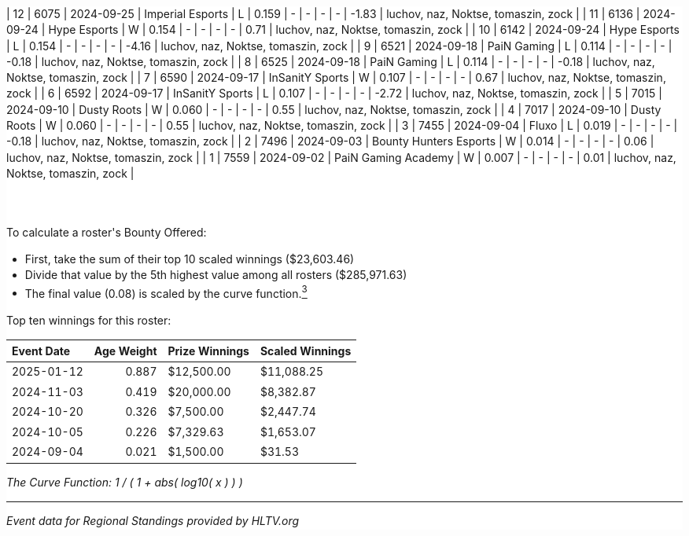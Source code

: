 |           12 |     6075 | 2024-09-25 | Imperial Esports         | L   | 0.159      | -            | -                | -                | -         |    -1.83 | luchov, naz, Noktse, tomaszin, zock       |
|           11 |     6136 | 2024-09-24 | Hype Esports             | W   | 0.154      | -            | -                | -                | -         |     0.71 | luchov, naz, Noktse, tomaszin, zock       |
|           10 |     6142 | 2024-09-24 | Hype Esports             | L   | 0.154      | -            | -                | -                | -         |    -4.16 | luchov, naz, Noktse, tomaszin, zock       |
|            9 |     6521 | 2024-09-18 | PaiN Gaming              | L   | 0.114      | -            | -                | -                | -         |    -0.18 | luchov, naz, Noktse, tomaszin, zock       |
|            8 |     6525 | 2024-09-18 | PaiN Gaming              | L   | 0.114      | -            | -                | -                | -         |    -0.18 | luchov, naz, Noktse, tomaszin, zock       |
|            7 |     6590 | 2024-09-17 | InSanitY Sports          | W   | 0.107      | -            | -                | -                | -         |     0.67 | luchov, naz, Noktse, tomaszin, zock       |
|            6 |     6592 | 2024-09-17 | InSanitY Sports          | L   | 0.107      | -            | -                | -                | -         |    -2.72 | luchov, naz, Noktse, tomaszin, zock       |
|            5 |     7015 | 2024-09-10 | Dusty Roots              | W   | 0.060      | -            | -                | -                | -         |     0.55 | luchov, naz, Noktse, tomaszin, zock       |
|            4 |     7017 | 2024-09-10 | Dusty Roots              | W   | 0.060      | -            | -                | -                | -         |     0.55 | luchov, naz, Noktse, tomaszin, zock       |
|            3 |     7455 | 2024-09-04 | Fluxo                    | L   | 0.019      | -            | -                | -                | -         |    -0.18 | luchov, naz, Noktse, tomaszin, zock       |
|            2 |     7496 | 2024-09-03 | Bounty Hunters Esports   | W   | 0.014      | -            | -                | -                | -         |     0.06 | luchov, naz, Noktse, tomaszin, zock       |
|            1 |     7559 | 2024-09-02 | PaiN Gaming Academy      | W   | 0.007      | -            | -                | -                | -         |     0.01 | luchov, naz, Noktse, tomaszin, zock       |

<br />
<span id="table2"></span><br />
To calculate a roster's Bounty Offered:<br />

- First, take the sum of their top 10 scaled winnings ($23,603.46)
- Divide that value by the 5th highest value among all rosters ($285,971.63)
- The final value (0.08) is scaled by the curve function.[<sup>3</sup>](#curveFunction)

Top ten winnings for this roster:<br />

| Event Date | Age Weight | Prize Winnings | Scaled Winnings |
| :- | -: | :- | :- |
| 2025-01-12 |      0.887 | $12,500.00     | $11,088.25      |
| 2024-11-03 |      0.419 | $20,000.00     | $8,382.87       |
| 2024-10-20 |      0.326 | $7,500.00      | $2,447.74       |
| 2024-10-05 |      0.226 | $7,329.63      | $1,653.07       |
| 2024-09-04 |      0.021 | $1,500.00      | $31.53          |


<span id="curveFunction"></span>_The Curve Function: 1 / ( 1 + abs( log10( x ) ) )_<br />

---
_Event data for Regional Standings provided by HLTV.org_<br />
